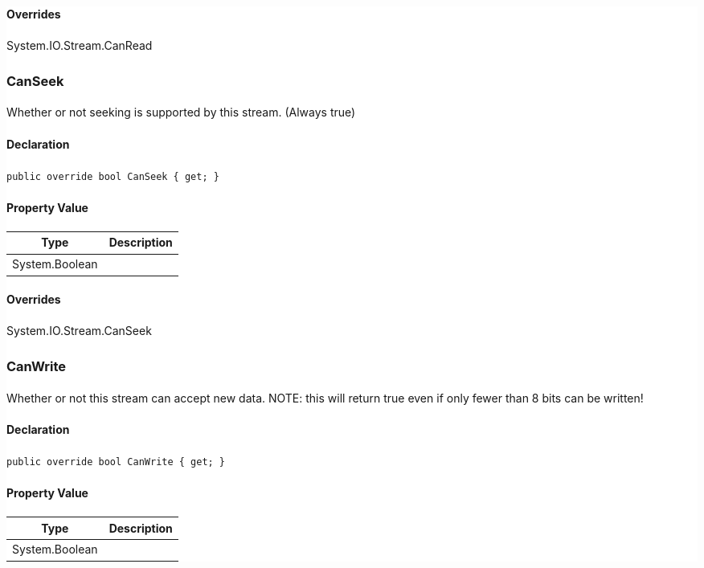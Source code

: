 #### Overrides

<div>

System.IO.Stream.CanRead

</div>

### CanSeek

<div class="markdown level1 summary">

Whether or not seeking is supported by this stream. (Always true)

</div>

<div class="markdown level1 conceptual">

</div>

#### Declaration

    public override bool CanSeek { get; }

#### Property Value

| Type           | Description |
|----------------|-------------|
| System.Boolean |             |

#### Overrides

<div>

System.IO.Stream.CanSeek

</div>

### CanWrite

<div class="markdown level1 summary">

Whether or not this stream can accept new data. NOTE: this will return
true even if only fewer than 8 bits can be written!

</div>

<div class="markdown level1 conceptual">

</div>

#### Declaration

    public override bool CanWrite { get; }

#### Property Value

| Type           | Description |
|----------------|-------------|
| System.Boolean |             |
